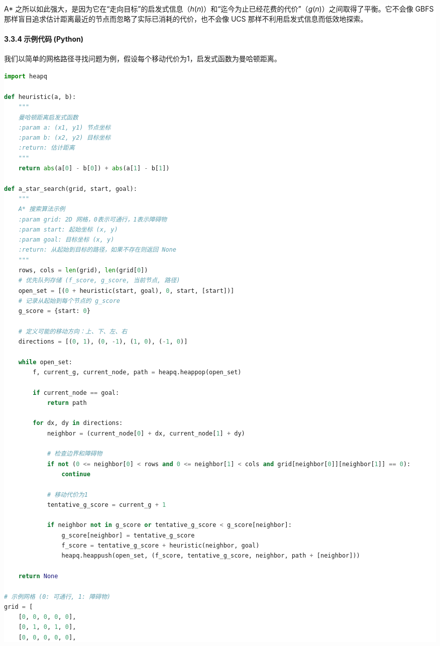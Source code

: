 A* 之所以如此强大，是因为它在“走向目标”的启发式信息（$h(n)$）和“迄今为止已经花费的代价”（$g(n)$）之间取得了平衡。它不会像 GBFS 那样盲目追求估计距离最近的节点而忽略了实际已消耗的代价，也不会像 UCS 那样不利用启发式信息而低效地探索。

#### 3.3.4 示例代码 (Python)

我们以简单的网格路径寻找问题为例，假设每个移动代价为1，启发式函数为曼哈顿距离。

```python
import heapq

def heuristic(a, b):
    """
    曼哈顿距离启发式函数
    :param a: (x1, y1) 节点坐标
    :param b: (x2, y2) 目标坐标
    :return: 估计距离
    """
    return abs(a[0] - b[0]) + abs(a[1] - b[1])

def a_star_search(grid, start, goal):
    """
    A* 搜索算法示例
    :param grid: 2D 网格，0表示可通行，1表示障碍物
    :param start: 起始坐标 (x, y)
    :param goal: 目标坐标 (x, y)
    :return: 从起始到目标的路径，如果不存在则返回 None
    """
    rows, cols = len(grid), len(grid[0])
    # 优先队列存储 (f_score, g_score, 当前节点, 路径)
    open_set = [(0 + heuristic(start, goal), 0, start, [start])]
    # 记录从起始到每个节点的 g_score
    g_score = {start: 0}
    
    # 定义可能的移动方向：上、下、左、右
    directions = [(0, 1), (0, -1), (1, 0), (-1, 0)]

    while open_set:
        f, current_g, current_node, path = heapq.heappop(open_set)

        if current_node == goal:
            return path

        for dx, dy in directions:
            neighbor = (current_node[0] + dx, current_node[1] + dy)
            
            # 检查边界和障碍物
            if not (0 <= neighbor[0] < rows and 0 <= neighbor[1] < cols and grid[neighbor[0]][neighbor[1]] == 0):
                continue
            
            # 移动代价为1
            tentative_g_score = current_g + 1

            if neighbor not in g_score or tentative_g_score < g_score[neighbor]:
                g_score[neighbor] = tentative_g_score
                f_score = tentative_g_score + heuristic(neighbor, goal)
                heapq.heappush(open_set, (f_score, tentative_g_score, neighbor, path + [neighbor]))
    
    return None

# 示例网格 (0: 可通行, 1: 障碍物)
grid = [
    [0, 0, 0, 0, 0],
    [0, 1, 0, 1, 0],
    [0, 0, 0, 0, 0],
```